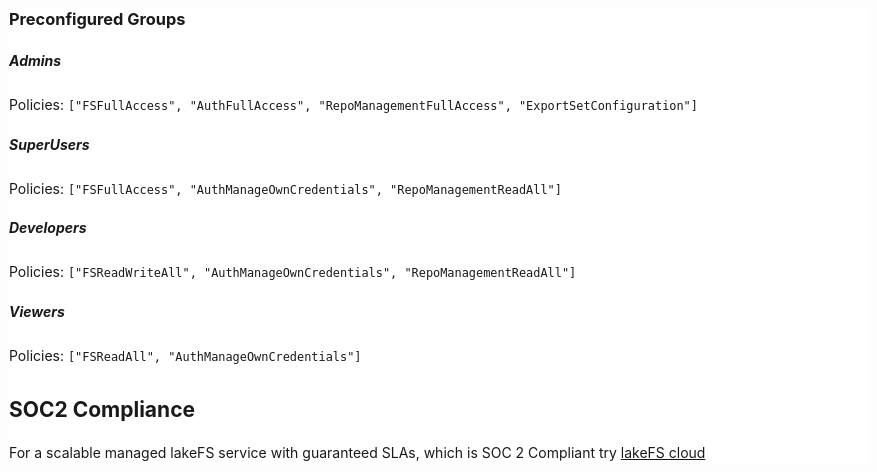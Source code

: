 ### Preconfigured Groups

##### Admins

Policies: `["FSFullAccess", "AuthFullAccess", "RepoManagementFullAccess", "ExportSetConfiguration"]`

##### SuperUsers

Policies: `["FSFullAccess", "AuthManageOwnCredentials", "RepoManagementReadAll"]`

##### Developers

Policies: `["FSReadWriteAll", "AuthManageOwnCredentials", "RepoManagementReadAll"]`

##### Viewers

Policies: `["FSReadAll", "AuthManageOwnCredentials"]`

## SOC2 Compliance

For a scalable managed lakeFS service with guaranteed SLAs, which is SOC 2 Compliant try [lakeFS cloud](https://lakefs.cloud)
